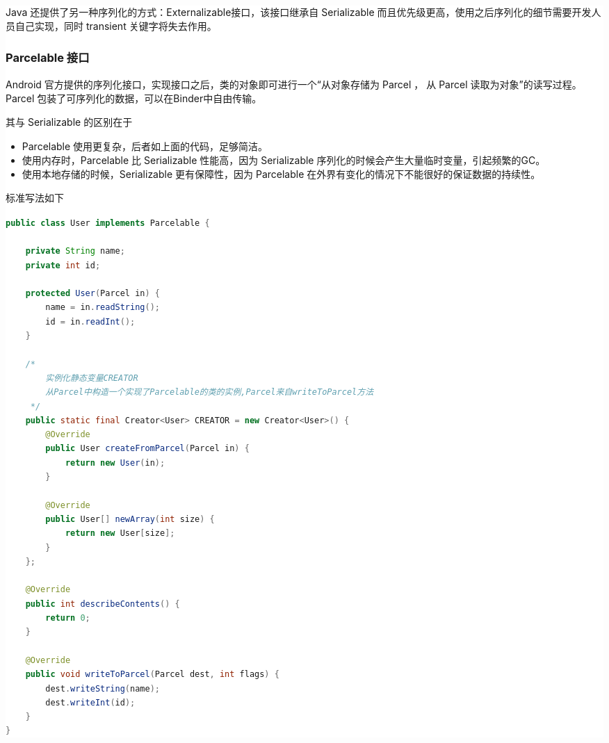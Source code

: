 Java 还提供了另一种序列化的方式：Externalizable接口，该接口继承自 Serializable 而且优先级更高，使用之后序列化的细节需要开发人员自己实现，同时 transient 关键字将失去作用。

### Parcelable 接口
Android 官方提供的序列化接口，实现接口之后，类的对象即可进行一个“从对象存储为 Parcel ， 从 Parcel 读取为对象”的读写过程。Parcel 包装了可序列化的数据，可以在Binder中自由传输。

其与 Serializable 的区别在于
- Parcelable 使用更复杂，后者如上面的代码，足够简洁。
- 使用内存时，Parcelable 比 Serializable 性能高，因为 Serializable 序列化的时候会产生大量临时变量，引起频繁的GC。
- 使用本地存储的时候，Serializable 更有保障性，因为 Parcelable 在外界有变化的情况下不能很好的保证数据的持续性。

标准写法如下
```Java
public class User implements Parcelable {

    private String name;
    private int id;

    protected User(Parcel in) {
        name = in.readString();
        id = in.readInt();
    }

    /*
        实例化静态变量CREATOR
        从Parcel中构造一个实现了Parcelable的类的实例,Parcel来自writeToParcel方法
     */
    public static final Creator<User> CREATOR = new Creator<User>() {
        @Override
        public User createFromParcel(Parcel in) {
            return new User(in);
        }

        @Override
        public User[] newArray(int size) {
            return new User[size];
        }
    };

    @Override
    public int describeContents() {
        return 0;
    }

    @Override
    public void writeToParcel(Parcel dest, int flags) {
        dest.writeString(name);
        dest.writeInt(id);
    }
}
```
